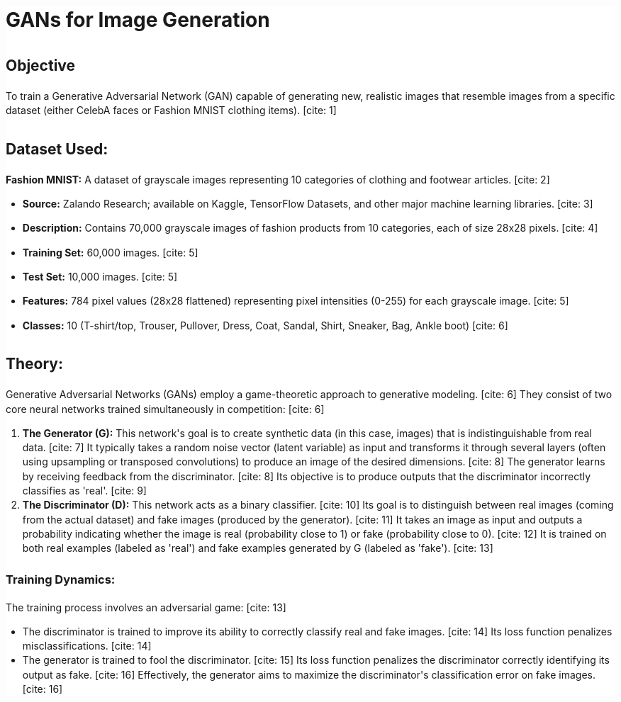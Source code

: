 # GANs for Image Generation

## Objective

To train a Generative Adversarial Network (GAN) capable of generating new, realistic images that resemble images from a specific dataset (either CelebA faces or Fashion MNIST clothing items). [cite: 1]

## Dataset Used:

**Fashion MNIST:** A dataset of grayscale images representing 10 categories of clothing and footwear articles. [cite: 2]
* **Source:** Zalando Research; available on Kaggle, TensorFlow Datasets, and other major machine learning libraries. [cite: 3]
* **Description:** Contains 70,000 grayscale images of fashion products from 10 categories, each of size 28x28 pixels. [cite: 4]
* **Training Set:** 60,000 images. [cite: 5]
* **Test Set:** 10,000 images. [cite: 5]

* **Features:** 784 pixel values (28x28 flattened) representing pixel intensities (0-255) for each grayscale image. [cite: 5]
* **Classes:** 10 (T-shirt/top, Trouser, Pullover, Dress, Coat, Sandal, Shirt, Sneaker, Bag, Ankle boot) [cite: 6]

## Theory:

Generative Adversarial Networks (GANs) employ a game-theoretic approach to generative modeling. [cite: 6] They consist of two core neural networks trained simultaneously in competition: [cite: 6]

1.  **The Generator (G):** This network's goal is to create synthetic data (in this case, images) that is indistinguishable from real data. [cite: 7] It typically takes a random noise vector (latent variable) as input and transforms it through several layers (often using upsampling or transposed convolutions) to produce an image of the desired dimensions. [cite: 8] The generator learns by receiving feedback from the discriminator. [cite: 8] Its objective is to produce outputs that the discriminator incorrectly classifies as 'real'. [cite: 9]
2.  **The Discriminator (D):** This network acts as a binary classifier. [cite: 10] Its goal is to distinguish between real images (coming from the actual dataset) and fake images (produced by the generator). [cite: 11] It takes an image as input and outputs a probability indicating whether the image is real (probability close to 1) or fake (probability close to 0). [cite: 12] It is trained on both real examples (labeled as 'real') and fake examples generated by G (labeled as 'fake'). [cite: 13]

### Training Dynamics:

The training process involves an adversarial game: [cite: 13]
* The discriminator is trained to improve its ability to correctly classify real and fake images. [cite: 14] Its loss function penalizes misclassifications. [cite: 14]
* The generator is trained to fool the discriminator. [cite: 15] Its loss function penalizes the discriminator correctly identifying its output as fake. [cite: 16] Effectively, the generator aims to maximize the discriminator's classification error on fake images. [cite: 16]
